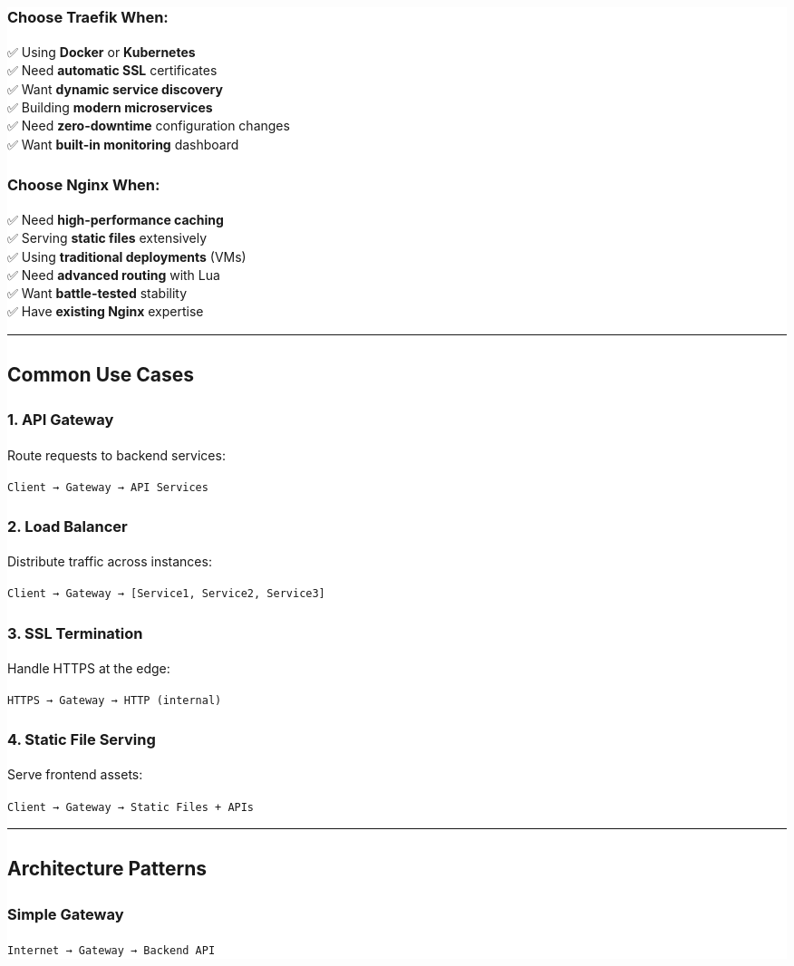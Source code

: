### Choose Traefik When:
✅ Using **Docker** or **Kubernetes**  
✅ Need **automatic SSL** certificates  
✅ Want **dynamic service discovery**  
✅ Building **modern microservices**  
✅ Need **zero-downtime** configuration changes  
✅ Want **built-in monitoring** dashboard

### Choose Nginx When:
✅ Need **high-performance caching**  
✅ Serving **static files** extensively  
✅ Using **traditional deployments** (VMs)  
✅ Need **advanced routing** with Lua  
✅ Want **battle-tested** stability  
✅ Have **existing Nginx** expertise

---

## Common Use Cases

### 1. API Gateway
Route requests to backend services:
```
Client → Gateway → API Services
```

### 2. Load Balancer
Distribute traffic across instances:
```
Client → Gateway → [Service1, Service2, Service3]
```

### 3. SSL Termination
Handle HTTPS at the edge:
```
HTTPS → Gateway → HTTP (internal)
```

### 4. Static File Serving
Serve frontend assets:
```
Client → Gateway → Static Files + APIs
```

---

## Architecture Patterns

### Simple Gateway
```
Internet → Gateway → Backend API
```
